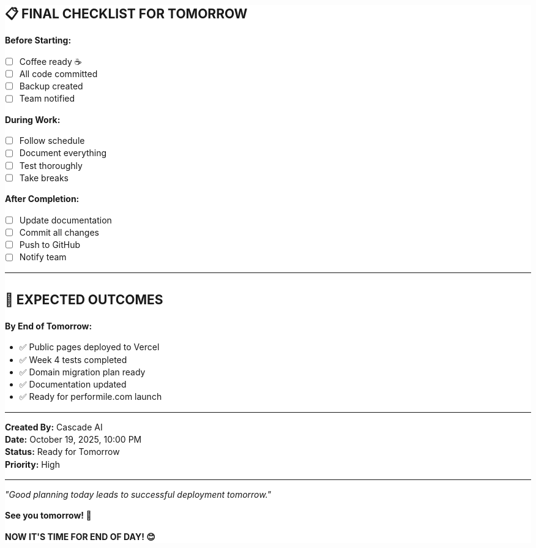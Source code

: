 
## 📋 FINAL CHECKLIST FOR TOMORROW

**Before Starting:**
- [ ] Coffee ready ☕
- [ ] All code committed
- [ ] Backup created
- [ ] Team notified

**During Work:**
- [ ] Follow schedule
- [ ] Document everything
- [ ] Test thoroughly
- [ ] Take breaks

**After Completion:**
- [ ] Update documentation
- [ ] Commit all changes
- [ ] Push to GitHub
- [ ] Notify team

---

## 🎊 EXPECTED OUTCOMES

**By End of Tomorrow:**
- ✅ Public pages deployed to Vercel
- ✅ Week 4 tests completed
- ✅ Domain migration plan ready
- ✅ Documentation updated
- ✅ Ready for performile.com launch

---

**Created By:** Cascade AI  
**Date:** October 19, 2025, 10:00 PM  
**Status:** Ready for Tomorrow  
**Priority:** High

---

*"Good planning today leads to successful deployment tomorrow."*

**See you tomorrow! 🚀**

**NOW IT'S TIME FOR END OF DAY! 😊**
